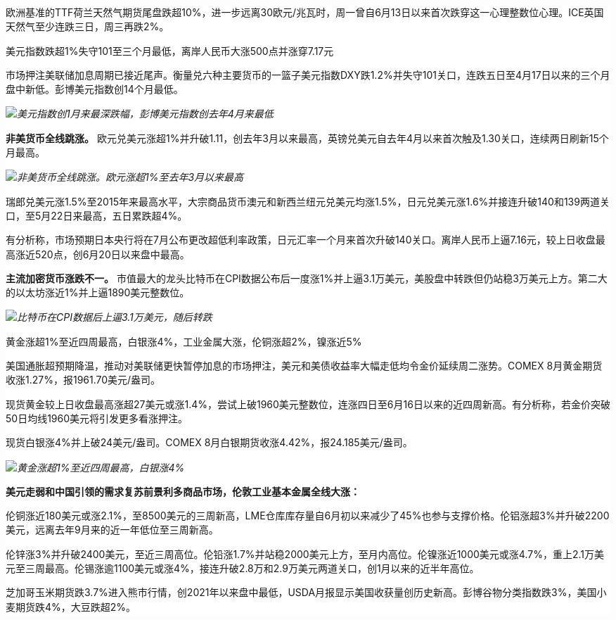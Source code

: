 欧洲基准的TTF荷兰天然气期货尾盘跌超10%，进一步远离30欧元/兆瓦时，周一曾自6月13日以来首次跌穿这一心理整数位心理。ICE英国天然气至少连跌三日，周三再跌2%。

美元指数跌超1%失守101至三个月最低，离岸人民币大涨500点并涨穿7.17元

市场押注美联储加息周期已接近尾声。衡量兑六种主要货币的一篮子美元指数DXY跌1.2%并失守101关口，连跌五日至4月17日以来的三个月盘中新低。彭博美元指数创14个月最低。

![](https://inews.gtimg.com/om_bt/O218uod5z78UBOJZ0nPvozpQCsgmb2kKz9mZrkEB1R2tQAA/1000)_美元指数创1月来最深跌幅，彭博美元指数创去年4月来最低_

**非美货币全线跳涨。** 欧元兑美元涨超1%并升破1.11，创去年3月以来最高，英镑兑美元自去年4月以来首次触及1.30关口，连续两日刷新15个月最高。

![](https://inews.gtimg.com/om_bt/Ox5oFskTwIZr8FC-8ZZFwMLAP-n9R7a2Y0K6Pul8XyYAAAA/1000)_非美货币全线跳涨。欧元涨超1%至去年3月以来最高_

瑞郎兑美元涨1.5%至2015年来最高水平，大宗商品货币澳元和新西兰纽元兑美元均涨1.5%，日元兑美元涨1.6%并接连升破140和139两道关口，至5月22日来最高，五日累跌超4%。

有分析称，市场预期日本央行将在7月公布更改超低利率政策，日元汇率一个月来首次升破140关口。离岸人民币上逼7.16元，较上日收盘最高涨近520点，创6月20日以来盘中最高。

**主流加密货币涨跌不一。**
市值最大的龙头比特币在CPI数据公布后一度涨1%并上逼3.1万美元，美股盘中转跌但仍站稳3万美元上方。第二大的以太坊涨近1%并上逼1890美元整数位。

![](https://inews.gtimg.com/om_bt/OLjIOs8U-r6iR555Sx7wS8BAJSWdlopxvEdRZ8mrkJQ7wAA/1000)_比特币在CPI数据后上逼3.1万美元，随后转跌_

黄金涨超1%至近四周最高，白银涨4%，工业金属大涨，伦铜涨超2%，镍涨近5%

美国通胀超预期降温，推动对美联储更快暂停加息的市场押注，美元和美债收益率大幅走低均令金价延续周二涨势。COMEX
8月黄金期货收涨1.27%，报1961.70美元/盎司。

现货黄金较上日收盘最高涨超27美元或涨1.4%，尝试上破1960美元整数位，连涨四日至6月16日以来的近四周新高。有分析称，若金价突破50日均线1960美元将引发更多看涨押注。

现货白银涨4%并上破24美元/盎司。COMEX 8月白银期货收涨4.42%，报24.185美元/盎司。

![](https://inews.gtimg.com/om_bt/OyS6FmoC44OdTT7meH_ZkNMNx3CIVaCdETbV9qeG8fwMoAA/1000)_黄金涨超1%至近四周最高，白银涨4%_

**美元走弱和中国引领的需求复苏前景利多商品市场，伦敦工业基本金属全线大涨：**

伦铜涨近180美元或涨2.1%，至8500美元的三周新高，LME仓库库存量自6月初以来减少了45%也参与支撑价格。伦铝涨超3%并升破2200美元，远离去年9月来的近一年低位至三周新高。

伦锌涨3%并升破2400美元，至近三周高位。伦铅涨1.7%并站稳2000美元上方，至月内高位。伦镍涨近1000美元或涨4.7%，重上2.1万美元至三周最高。伦锡涨逾1100美元或涨4%，接连升破2.8万和2.9万美元两道关口，创1月以来的近半年高位。

芝加哥玉米期货跌3.7%进入熊市行情，创2021年以来盘中最低，USDA月报显示美国收获量创历史新高。彭博谷物分类指数跌3%，美国小麦期货跌4%，大豆跌超2%。

